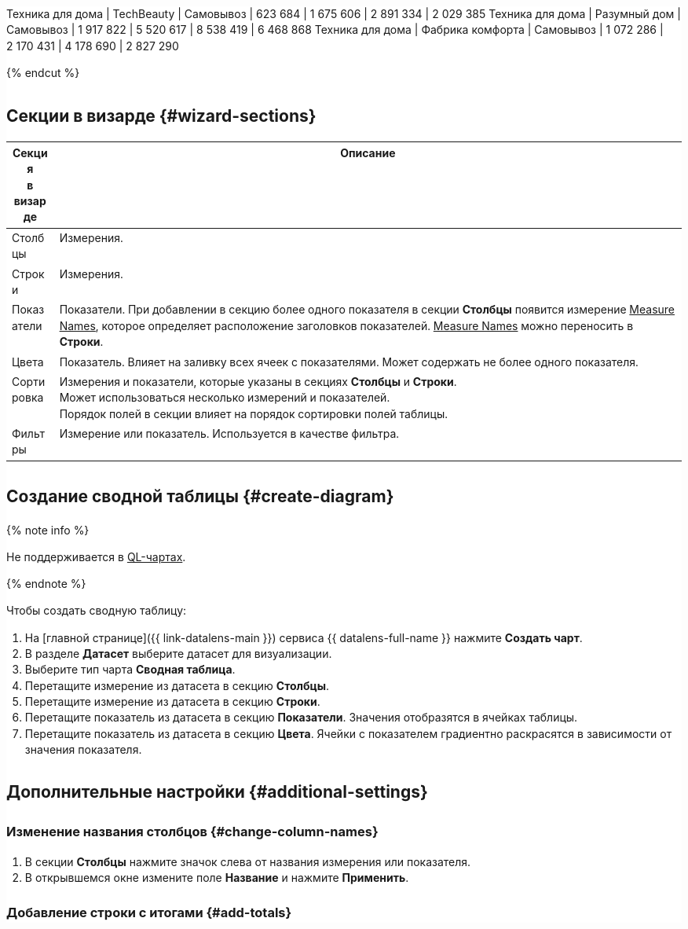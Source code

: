 Техника для дома |	TechBeauty |	Самовывоз |	623 684 |	1 675 606 |	2 891 334 |	2 029 385
Техника для дома |	Разумный дом |	Самовывоз |	1 917 822 |	5 520 617 |	8 538 419 |	6 468 868
Техника для дома |	Фабрика комфорта |	Самовывоз |	1 072 286 |	2 170 431 |	4 178 690 |	2 827 290

{% endcut %}

## Секции в визарде {#wizard-sections}

Секция<br/> в визарде| Описание
----- | ----
Столбцы | Измерения.
Строки | Измерения.
Показатели | Показатели. При добавлении в секцию более одного показателя в секции **Столбцы** появится измерение [Measure Names](../concepts/chart/measure-values.md), которое определяет расположение заголовков показателей. [Measure Names](../concepts/chart/measure-values.md) можно переносить в **Строки**.
Цвета | Показатель. Влияет на заливку всех ячеек с показателями. Может содержать не более одного показателя.
Сортировка | Измерения и показатели, которые указаны в секциях **Столбцы** и **Строки**.<br/>Может использоваться несколько измерений и показателей.<br/>Порядок полей в секции влияет на порядок сортировки полей таблицы.
Фильтры | Измерение или показатель. Используется в качестве фильтра.

## Создание сводной таблицы {#create-diagram}

{% note info %}

Не поддерживается в [QL-чартах](../concepts/chart/index.md#sql-charts).

{% endnote %}

Чтобы создать сводную таблицу:

1. На [главной странице]({{ link-datalens-main }}) сервиса {{ datalens-full-name }} нажмите **Создать чарт**.
1. В разделе **Датасет** выберите датасет для визуализации.
1. Выберите тип чарта **Сводная таблица**.
1. Перетащите измерение из датасета в секцию **Столбцы**.
1. Перетащите измерение из датасета в секцию **Строки**.
1. Перетащите показатель из датасета в секцию **Показатели**. Значения отобразятся в ячейках таблицы.
1. Перетащите показатель из датасета в секцию **Цвета**. Ячейки с показателем градиентно раскрасятся в зависимости от значения показателя.

## Дополнительные настройки {#additional-settings}

### Изменение названия столбцов {#change-column-names}

1. В секции **Столбцы** нажмите значок слева от названия измерения или показателя.
1. В открывшемся окне измените поле **Название** и нажмите **Применить**.

### Добавление строки с итогами {#add-totals}
